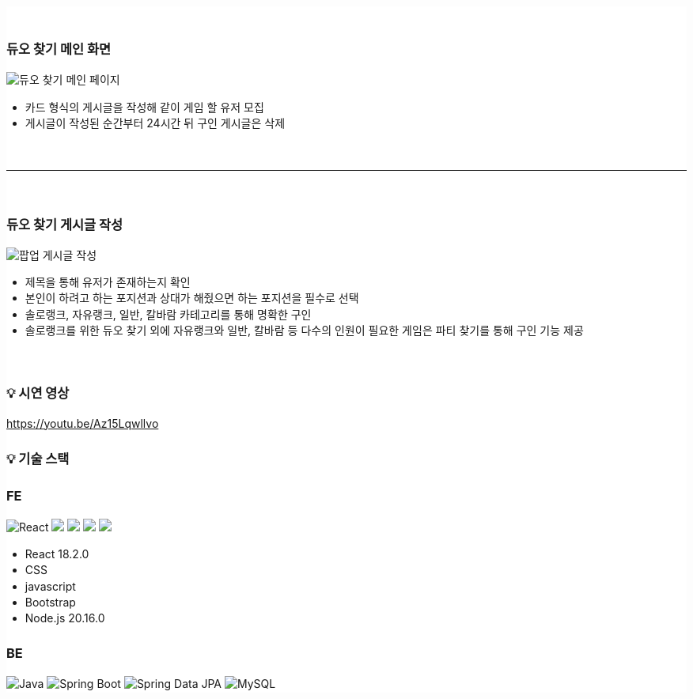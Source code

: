 
<br>

### 듀오 찾기 메인 화면

<img width="650" alt="듀오 찾기 메인 페이지" src="https://github.com/user-attachments/assets/31785914-920f-4b89-9800-0f865b5b8604">
<br>

- 카드 형식의 게시글을 작성해 같이 게임 할 유저 모집
- 게시글이 작성된 순간부터 24시간 뒤 구인 게시글은 삭제
  
<br>

---

<br>

### 듀오 찾기 게시글 작성

<img width="470" alt="팝업 게시글 작성" src="https://github.com/user-attachments/assets/7eb871e2-3160-4cc0-80fb-fbeb96cbe141">
<br>

- 제목을 통해 유저가 존재하는지 확인
- 본인이 하려고 하는 포지션과 상대가 해줬으면 하는 포지션을 필수로 선택
- 솔로랭크, 자유랭크, 일반, 칼바람 카테고리를 통해 명확한 구인
- 솔로랭크를 위한 듀오 찾기 외에 자유랭크와 일반, 칼바람 등 다수의 인원이 필요한 게임은  파티 찾기를 통해 구인 기능 제공
  
<br>


### 💡 시연 영상
https://youtu.be/Az15Lqwllvo

### 💡 기술 스택
### FE
![React](https://img.shields.io/badge/react-%2320232a.svg?style=for-the-badge&logo=react&logoColor=%2361DAFB)
<img src="https://img.shields.io/badge/css-1572B6?style=for-the-badge&logo=css3&logoColor=white">
<img src="https://img.shields.io/badge/javascript-F7DF1E?style=for-the-badge&logo=javascript&logoColor=black">
<img src="https://img.shields.io/badge/bootstrap-7952B3?style=for-the-badge&logo=bootstrap&logoColor=white">
<img src="https://img.shields.io/badge/node.js-339933?style=for-the-badge&logo=Node.js&logoColor=white">
<br>

- React 18.2.0
- CSS
- javascript
- Bootstrap
- Node.js 20.16.0

### BE
![Java](https://img.shields.io/badge/Java-ED8B00?style=for-the-badge&logo=openjdk&logoColor=white) 
![Spring Boot](https://img.shields.io/badge/Spring-6DB33F?style=for-the-badge&logo=spring&logoColor=white)
![Spring Data JPA](https://img.shields.io/badge/Spring%20Data%20JPA-6DB33F?style=for-the-badge&logo=spring&logoColor=white)
![MySQL](https://img.shields.io/badge/MySQL-00000F?style=for-the-badge&logo=mysql&logoColor=white)
<br>
